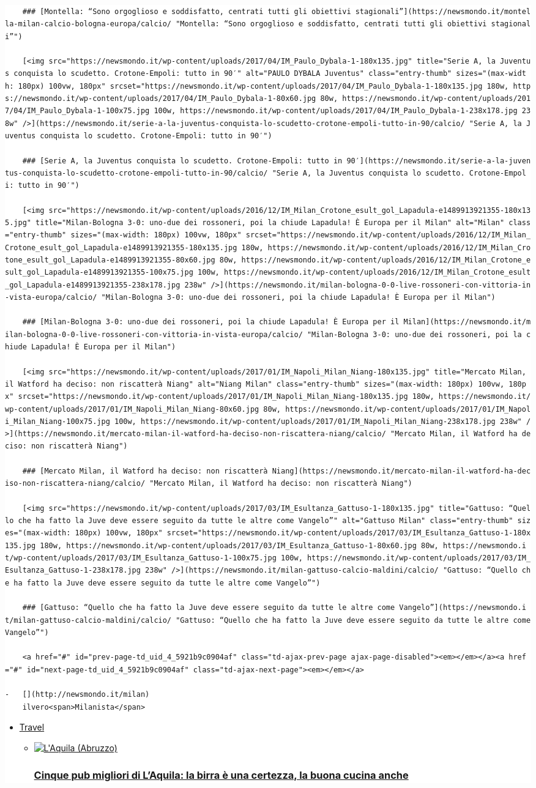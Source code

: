         ### [Montella: “Sono orgoglioso e soddisfatto, centrati tutti gli obiettivi stagionali”](https://newsmondo.it/montella-milan-calcio-bologna-europa/calcio/ "Montella: “Sono orgoglioso e soddisfatto, centrati tutti gli obiettivi stagionali”")

        [<img src="https://newsmondo.it/wp-content/uploads/2017/04/IM_Paulo_Dybala-1-180x135.jpg" title="Serie A, la Juventus conquista lo scudetto. Crotone-Empoli: tutto in 90′" alt="PAULO DYBALA Juventus" class="entry-thumb" sizes="(max-width: 180px) 100vw, 180px" srcset="https://newsmondo.it/wp-content/uploads/2017/04/IM_Paulo_Dybala-1-180x135.jpg 180w, https://newsmondo.it/wp-content/uploads/2017/04/IM_Paulo_Dybala-1-80x60.jpg 80w, https://newsmondo.it/wp-content/uploads/2017/04/IM_Paulo_Dybala-1-100x75.jpg 100w, https://newsmondo.it/wp-content/uploads/2017/04/IM_Paulo_Dybala-1-238x178.jpg 238w" />](https://newsmondo.it/serie-a-la-juventus-conquista-lo-scudetto-crotone-empoli-tutto-in-90/calcio/ "Serie A, la Juventus conquista lo scudetto. Crotone-Empoli: tutto in 90′")

        ### [Serie A, la Juventus conquista lo scudetto. Crotone-Empoli: tutto in 90′](https://newsmondo.it/serie-a-la-juventus-conquista-lo-scudetto-crotone-empoli-tutto-in-90/calcio/ "Serie A, la Juventus conquista lo scudetto. Crotone-Empoli: tutto in 90′")

        [<img src="https://newsmondo.it/wp-content/uploads/2016/12/IM_Milan_Crotone_esult_gol_Lapadula-e1489913921355-180x135.jpg" title="Milan-Bologna 3-0: uno-due dei rossoneri, poi la chiude Lapadula! È Europa per il Milan" alt="Milan" class="entry-thumb" sizes="(max-width: 180px) 100vw, 180px" srcset="https://newsmondo.it/wp-content/uploads/2016/12/IM_Milan_Crotone_esult_gol_Lapadula-e1489913921355-180x135.jpg 180w, https://newsmondo.it/wp-content/uploads/2016/12/IM_Milan_Crotone_esult_gol_Lapadula-e1489913921355-80x60.jpg 80w, https://newsmondo.it/wp-content/uploads/2016/12/IM_Milan_Crotone_esult_gol_Lapadula-e1489913921355-100x75.jpg 100w, https://newsmondo.it/wp-content/uploads/2016/12/IM_Milan_Crotone_esult_gol_Lapadula-e1489913921355-238x178.jpg 238w" />](https://newsmondo.it/milan-bologna-0-0-live-rossoneri-con-vittoria-in-vista-europa/calcio/ "Milan-Bologna 3-0: uno-due dei rossoneri, poi la chiude Lapadula! È Europa per il Milan")

        ### [Milan-Bologna 3-0: uno-due dei rossoneri, poi la chiude Lapadula! È Europa per il Milan](https://newsmondo.it/milan-bologna-0-0-live-rossoneri-con-vittoria-in-vista-europa/calcio/ "Milan-Bologna 3-0: uno-due dei rossoneri, poi la chiude Lapadula! È Europa per il Milan")

        [<img src="https://newsmondo.it/wp-content/uploads/2017/01/IM_Napoli_Milan_Niang-180x135.jpg" title="Mercato Milan, il Watford ha deciso: non riscatterà Niang" alt="Niang Milan" class="entry-thumb" sizes="(max-width: 180px) 100vw, 180px" srcset="https://newsmondo.it/wp-content/uploads/2017/01/IM_Napoli_Milan_Niang-180x135.jpg 180w, https://newsmondo.it/wp-content/uploads/2017/01/IM_Napoli_Milan_Niang-80x60.jpg 80w, https://newsmondo.it/wp-content/uploads/2017/01/IM_Napoli_Milan_Niang-100x75.jpg 100w, https://newsmondo.it/wp-content/uploads/2017/01/IM_Napoli_Milan_Niang-238x178.jpg 238w" />](https://newsmondo.it/mercato-milan-il-watford-ha-deciso-non-riscattera-niang/calcio/ "Mercato Milan, il Watford ha deciso: non riscatterà Niang")

        ### [Mercato Milan, il Watford ha deciso: non riscatterà Niang](https://newsmondo.it/mercato-milan-il-watford-ha-deciso-non-riscattera-niang/calcio/ "Mercato Milan, il Watford ha deciso: non riscatterà Niang")

        [<img src="https://newsmondo.it/wp-content/uploads/2017/03/IM_Esultanza_Gattuso-1-180x135.jpg" title="Gattuso: “Quello che ha fatto la Juve deve essere seguito da tutte le altre come Vangelo”" alt="Gattuso Milan" class="entry-thumb" sizes="(max-width: 180px) 100vw, 180px" srcset="https://newsmondo.it/wp-content/uploads/2017/03/IM_Esultanza_Gattuso-1-180x135.jpg 180w, https://newsmondo.it/wp-content/uploads/2017/03/IM_Esultanza_Gattuso-1-80x60.jpg 80w, https://newsmondo.it/wp-content/uploads/2017/03/IM_Esultanza_Gattuso-1-100x75.jpg 100w, https://newsmondo.it/wp-content/uploads/2017/03/IM_Esultanza_Gattuso-1-238x178.jpg 238w" />](https://newsmondo.it/milan-gattuso-calcio-maldini/calcio/ "Gattuso: “Quello che ha fatto la Juve deve essere seguito da tutte le altre come Vangelo”")

        ### [Gattuso: “Quello che ha fatto la Juve deve essere seguito da tutte le altre come Vangelo”](https://newsmondo.it/milan-gattuso-calcio-maldini/calcio/ "Gattuso: “Quello che ha fatto la Juve deve essere seguito da tutte le altre come Vangelo”")

        <a href="#" id="prev-page-td_uid_4_5921b9c0904af" class="td-ajax-prev-page ajax-page-disabled"><em></em></a><a href="#" id="next-page-td_uid_4_5921b9c0904af" class="td-ajax-next-page"><em></em></a>

    -   [](http://newsmondo.it/milan)
        ilvero<span>Milanista</span>

-   [Travel](https://newsmondo.it/category/guide-viaggi/)
    -   [<img src="https://newsmondo.it/wp-content/uploads/2017/03/PX_L_Aquila-180x135.jpg" title="Cinque pub migliori di L’Aquila: la birra è una certezza, la buona cucina anche" alt="L&#39;Aquila (Abruzzo)" class="entry-thumb" sizes="(max-width: 180px) 100vw, 180px" srcset="https://newsmondo.it/wp-content/uploads/2017/03/PX_L_Aquila-180x135.jpg 180w, https://newsmondo.it/wp-content/uploads/2017/03/PX_L_Aquila-80x60.jpg 80w, https://newsmondo.it/wp-content/uploads/2017/03/PX_L_Aquila-100x75.jpg 100w, https://newsmondo.it/wp-content/uploads/2017/03/PX_L_Aquila-238x178.jpg 238w" />](https://newsmondo.it/cinque-pub-migliori-di-laquila/guide-viaggi/ "Cinque pub migliori di L’Aquila: la birra è una certezza, la buona cucina anche")

        ### [Cinque pub migliori di L’Aquila: la birra è una certezza, la buona cucina anche](https://newsmondo.it/cinque-pub-migliori-di-laquila/guide-viaggi/ "Cinque pub migliori di L’Aquila: la birra è una certezza, la buona cucina anche")
